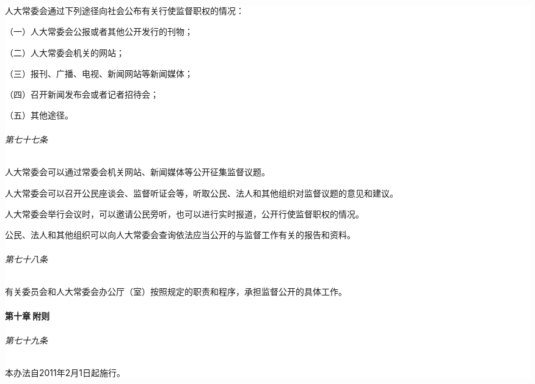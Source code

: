 人大常委会通过下列途径向社会公布有关行使监督职权的情况：

（一）人大常委会公报或者其他公开发行的刊物；

（二）人大常委会机关的网站；

（三）报刊、广播、电视、新闻网站等新闻媒体；

（四）召开新闻发布会或者记者招待会；

（五）其他途径。

###### 第七十七条

人大常委会可以通过常委会机关网站、新闻媒体等公开征集监督议题。

人大常委会可以召开公民座谈会、监督听证会等，听取公民、法人和其他组织对监督议题的意见和建议。

人大常委会举行会议时，可以邀请公民旁听，也可以进行实时报道，公开行使监督职权的情况。

公民、法人和其他组织可以向人大常委会查询依法应当公开的与监督工作有关的报告和资料。

###### 第七十八条

有关委员会和人大常委会办公厅（室）按照规定的职责和程序，承担监督公开的具体工作。

#### 第十章 附则

###### 第七十九条

本办法自2011年2月1日起施行。
